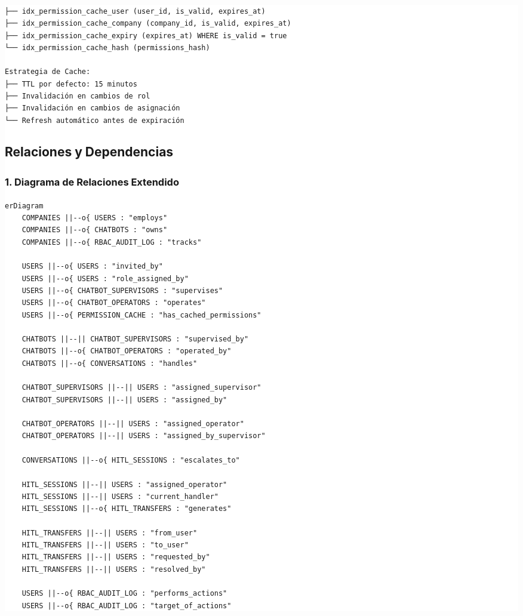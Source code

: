 ```
├── idx_permission_cache_user (user_id, is_valid, expires_at)
├── idx_permission_cache_company (company_id, is_valid, expires_at)
├── idx_permission_cache_expiry (expires_at) WHERE is_valid = true
└── idx_permission_cache_hash (permissions_hash)

Estrategia de Cache:
├── TTL por defecto: 15 minutos
├── Invalidación en cambios de rol
├── Invalidación en cambios de asignación
└── Refresh automático antes de expiración
```

## Relaciones y Dependencias

### 1. Diagrama de Relaciones Extendido

```mermaid
erDiagram
    COMPANIES ||--o{ USERS : "employs"
    COMPANIES ||--o{ CHATBOTS : "owns"
    COMPANIES ||--o{ RBAC_AUDIT_LOG : "tracks"
    
    USERS ||--o{ USERS : "invited_by"
    USERS ||--o{ USERS : "role_assigned_by"
    USERS ||--o{ CHATBOT_SUPERVISORS : "supervises"
    USERS ||--o{ CHATBOT_OPERATORS : "operates"
    USERS ||--o{ PERMISSION_CACHE : "has_cached_permissions"
    
    CHATBOTS ||--|| CHATBOT_SUPERVISORS : "supervised_by"
    CHATBOTS ||--o{ CHATBOT_OPERATORS : "operated_by"
    CHATBOTS ||--o{ CONVERSATIONS : "handles"
    
    CHATBOT_SUPERVISORS ||--|| USERS : "assigned_supervisor"
    CHATBOT_SUPERVISORS ||--|| USERS : "assigned_by"
    
    CHATBOT_OPERATORS ||--|| USERS : "assigned_operator"
    CHATBOT_OPERATORS ||--|| USERS : "assigned_by_supervisor"
    
    CONVERSATIONS ||--o{ HITL_SESSIONS : "escalates_to"
    
    HITL_SESSIONS ||--|| USERS : "assigned_operator"
    HITL_SESSIONS ||--|| USERS : "current_handler"
    HITL_SESSIONS ||--o{ HITL_TRANSFERS : "generates"
    
    HITL_TRANSFERS ||--|| USERS : "from_user"
    HITL_TRANSFERS ||--|| USERS : "to_user"
    HITL_TRANSFERS ||--|| USERS : "requested_by"
    HITL_TRANSFERS ||--|| USERS : "resolved_by"
    
    USERS ||--o{ RBAC_AUDIT_LOG : "performs_actions"
    USERS ||--o{ RBAC_AUDIT_LOG : "target_of_actions"
```
